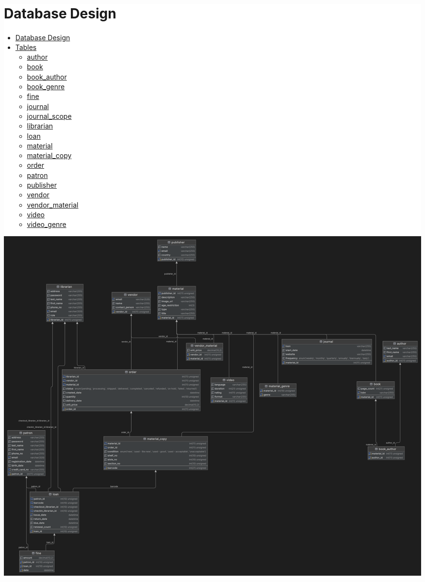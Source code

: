 # Database Design

- [Database Design](#database-design)
- [Tables](#tables)
  - [author](#author)
  - [book](#book)
  - [book\_author](#book_author)
  - [book\_genre](#book_genre)
  - [fine](#fine)
  - [journal](#journal)
  - [journal\_scope](#journal_scope)
  - [librarian](#librarian)
  - [loan](#loan)
  - [material](#material)
  - [material\_copy](#material_copy)
  - [order](#order)
  - [patron](#patron)
  - [publisher](#publisher)
  - [vendor](#vendor)
  - [vendor\_material](#vendor_material)
  - [video](#video)
  - [video\_genre](#video_genre)

![UML of database schema](assets/database-uml.png)
